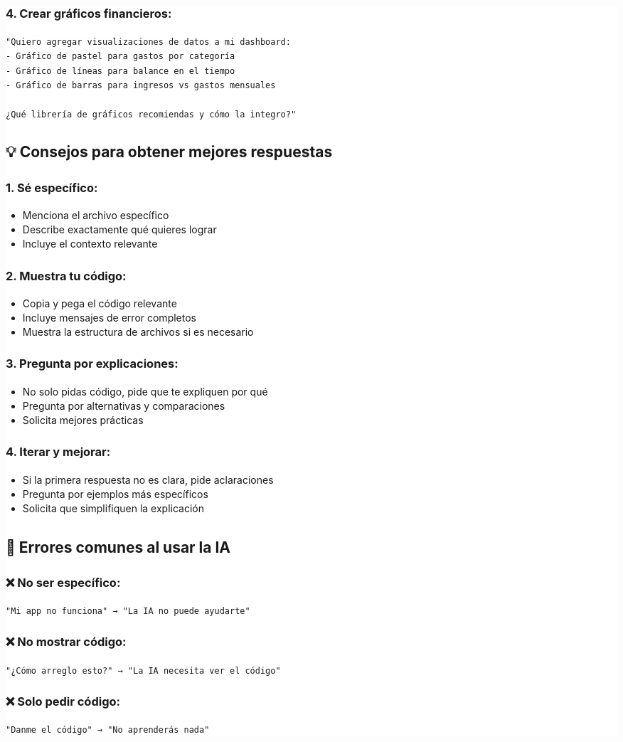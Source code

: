 ### **4. Crear gráficos financieros:**
```
"Quiero agregar visualizaciones de datos a mi dashboard:
- Gráfico de pastel para gastos por categoría
- Gráfico de líneas para balance en el tiempo
- Gráfico de barras para ingresos vs gastos mensuales

¿Qué librería de gráficos recomiendas y cómo la integro?"
```

## 💡 Consejos para obtener mejores respuestas

### **1. Sé específico:**
- Menciona el archivo específico
- Describe exactamente qué quieres lograr
- Incluye el contexto relevante

### **2. Muestra tu código:**
- Copia y pega el código relevante
- Incluye mensajes de error completos
- Muestra la estructura de archivos si es necesario

### **3. Pregunta por explicaciones:**
- No solo pidas código, pide que te expliquen por qué
- Pregunta por alternativas y comparaciones
- Solicita mejores prácticas

### **4. Iterar y mejorar:**
- Si la primera respuesta no es clara, pide aclaraciones
- Pregunta por ejemplos más específicos
- Solicita que simplifiquen la explicación

## 🚨 Errores comunes al usar la IA

### **❌ No ser específico:**
```
"Mi app no funciona" → "La IA no puede ayudarte"
```

### **❌ No mostrar código:**
```
"¿Cómo arreglo esto?" → "La IA necesita ver el código"
```

### **❌ Solo pedir código:**
```
"Danme el código" → "No aprenderás nada"
```
